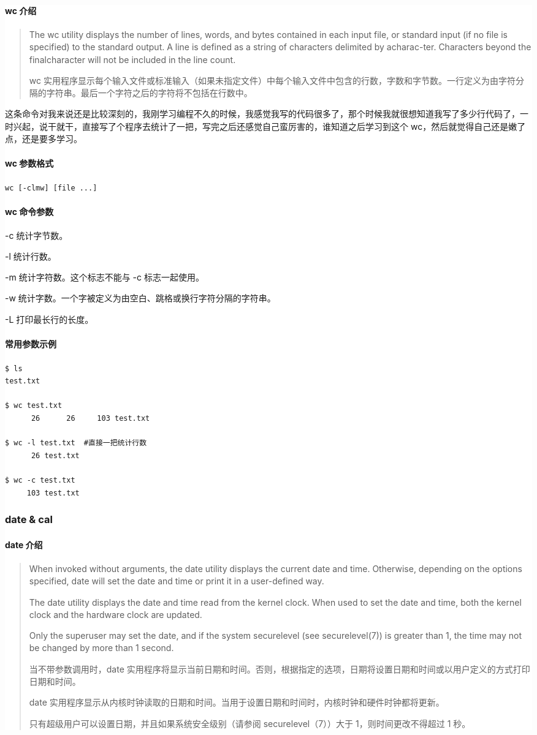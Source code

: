 #### wc 介绍

> The wc utility displays the number of lines, words, and bytes contained in each input file, or standard input (if no file is specified) to the standard output. A line is defined as a string of characters delimited by acharac-ter. Characters beyond the finalcharacter will not be included in the line count.
>
> wc 实用程序显示每个输入文件或标准输入（如果未指定文件）中每个输入文件中包含的行数，字数和字节数。一行定义为由字符分隔的字符串。最后一个字符之后的字符将不包括在行数中。

这条命令对我来说还是比较深刻的，我刚学习编程不久的时候，我感觉我写的代码很多了，那个时候我就很想知道我写了多少行代码了，一时兴起，说干就干，直接写了个程序去统计了一把，写完之后还感觉自己蛮厉害的，谁知道之后学习到这个 wc，然后就觉得自己还是嫩了点，还是要多学习。

#### wc 参数格式

```
wc [-clmw] [file ...]
```

#### wc 命令参数

-c 统计字节数。

-l 统计行数。

-m 统计字符数。这个标志不能与 -c 标志一起使用。

-w 统计字数。一个字被定义为由空白、跳格或换行字符分隔的字符串。

-L 打印最长行的长度。

#### 常用参数示例

```
$ ls
test.txt

$ wc test.txt
      26      26     103 test.txt

$ wc -l test.txt  #直接一把统计行数
      26 test.txt

$ wc -c test.txt
     103 test.txt
```

### date & cal

#### date 介绍

> When invoked without arguments, the date utility displays the current date and time. Otherwise, depending on the options specified, date will set the date and time or print it in a user-defined way.
>
> The date utility displays the date and time read from the kernel clock. When used to set the date and time, both the kernel clock and the hardware clock are updated.
>
> Only the superuser may set the date, and if the system securelevel (see securelevel(7)) is greater than 1, the time may not be changed by more than 1 second.
>
> 当不带参数调用时，date 实用程序将显示当前日期和时间。否则，根据指定的选项，日期将设置日期和时间或以用户定义的方式打印日期和时间。
>
> date 实用程序显示从内核时钟读取的日期和时间。当用于设置日期和时间时，内核时钟和硬件时钟都将更新。
>
> 只有超级用户可以设置日期，并且如果系统安全级别（请参阅 securelevel（7））大于 1，则时间更改不得超过 1 秒。
